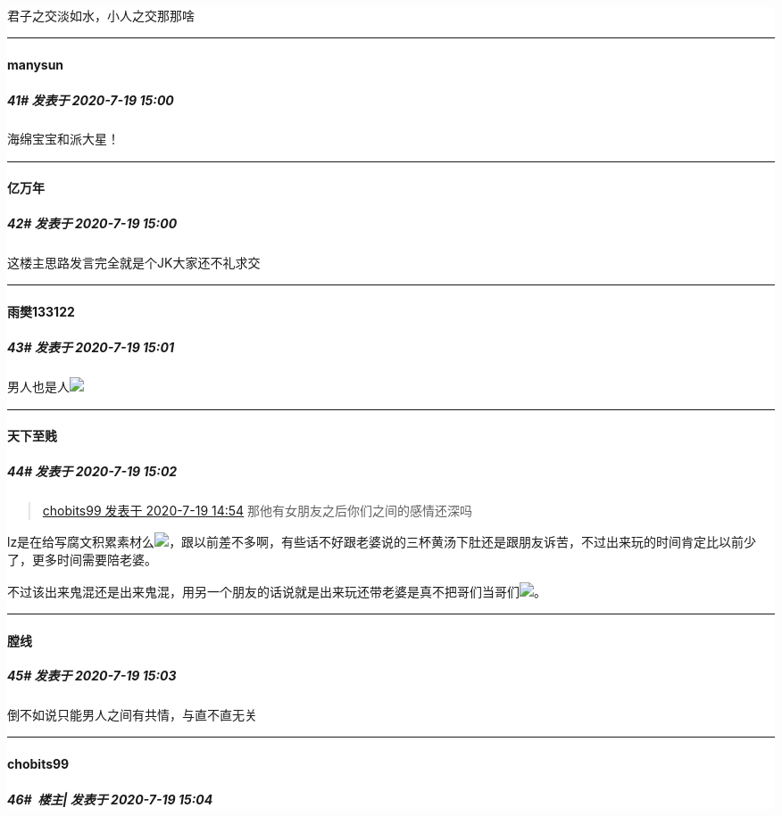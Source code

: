 
君子之交淡如水，小人之交那那啥


-----

####  manysun  
##### 41#       发表于 2020-7-19 15:00


海绵宝宝和派大星！


-----

####  亿万年  
##### 42#       发表于 2020-7-19 15:00


这楼主思路发言完全就是个JK大家还不礼求交


-----

####  雨樊133122  
##### 43#       发表于 2020-7-19 15:01


男人也是人<img src="https://static.saraba1st.com/image/smiley/face2017/020.png" referrerpolicy="no-referrer">


-----

####  天下至贱  
##### 44#       发表于 2020-7-19 15:02


<blockquote><a href="httphttps://bbs.saraba1st.com/2b/forum.php?mod=redirect&amp;goto=findpost&amp;pid=48151591&amp;ptid=1947789" target="_blank">chobits99 发表于 2020-7-19 14:54</a>
那他有女朋友之后你们之间的感情还深吗</blockquote>
lz是在给写腐文积累素材么<img src="https://static.saraba1st.com/image/smiley/face2017/117.png" referrerpolicy="no-referrer">，跟以前差不多啊，有些话不好跟老婆说的三杯黄汤下肚还是跟朋友诉苦，不过出来玩的时间肯定比以前少了，更多时间需要陪老婆。

不过该出来鬼混还是出来鬼混，用另一个朋友的话说就是出来玩还带老婆是真不把哥们当哥们<img src="https://static.saraba1st.com/image/smiley/face2017/067.png" referrerpolicy="no-referrer">。


-----

####  膛线  
##### 45#       发表于 2020-7-19 15:03


倒不如说只能男人之间有共情，与直不直无关


-----

####  chobits99  
##### 46#         楼主| 发表于 2020-7-19 15:04
